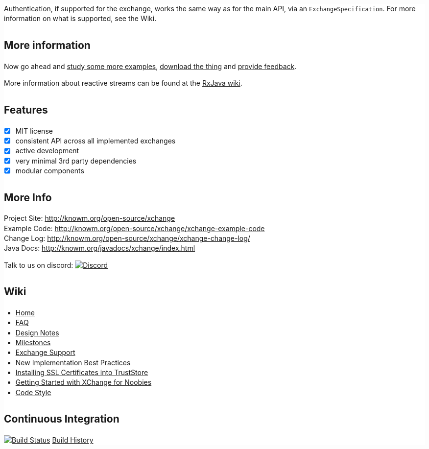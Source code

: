 Authentication, if supported for the exchange, works the same way as for the main API, via an `ExchangeSpecification`. For more information on what is supported, see the Wiki.

## More information

Now go ahead and [study some more examples](http://knowm.org/open-source/xchange/xchange-example-code), [download the thing](http://knowm.org/open-source/xchange/xchange-change-log/) and [provide feedback](https://github.com/knowm/XChange/issues).

More information about reactive streams can be found at the [RxJava wiki](https://github.com/ReactiveX/RxJava/wiki).

## Features

- [x] MIT license
- [x] consistent API across all implemented exchanges
- [x] active development
- [x] very minimal 3rd party dependencies
- [x] modular components

## More Info

Project Site: <http://knowm.org/open-source/xchange>  
Example Code: <http://knowm.org/open-source/xchange/xchange-example-code>  
Change Log: <http://knowm.org/open-source/xchange/xchange-change-log/>  
Java Docs: <http://knowm.org/javadocs/xchange/index.html>

Talk to us on discord: [![Discord](https://img.shields.io/discord/778301671302365256?logo=Discord)](https://discord.gg/n27zjVTbDz)

## Wiki

- [Home](https://github.com/knowm/XChange/wiki)
- [FAQ](https://github.com/knowm/XChange/wiki/Frequently-Asked-Questions)
- [Design Notes](https://github.com/knowm/XChange/wiki/Design-Notes)
- [Milestones](https://github.com/knowm/XChange/wiki/Milestones)
- [Exchange Support](https://github.com/knowm/XChange/wiki/Exchange-support)
- [New Implementation Best Practices](https://github.com/knowm/XChange/wiki/New-Implementation-Best-Practices)
- [Installing SSL Certificates into TrustStore](https://github.com/knowm/XChange/wiki/Installing-SSL-Certificates-into-TrustStore)
- [Getting Started with XChange for Noobies](https://github.com/knowm/XChange/wiki/Getting-Started-with-XChange-for-Noobies)
- [Code Style](https://github.com/knowm/XChange/wiki/Code-Style)

## Continuous Integration

[![Build Status](https://travis-ci.org/knowm/XChange.png?branch=develop)](https://travis-ci.org/knowm/XChange.png)
[Build History](https://travis-ci.org/knowm/XChange/builds)
